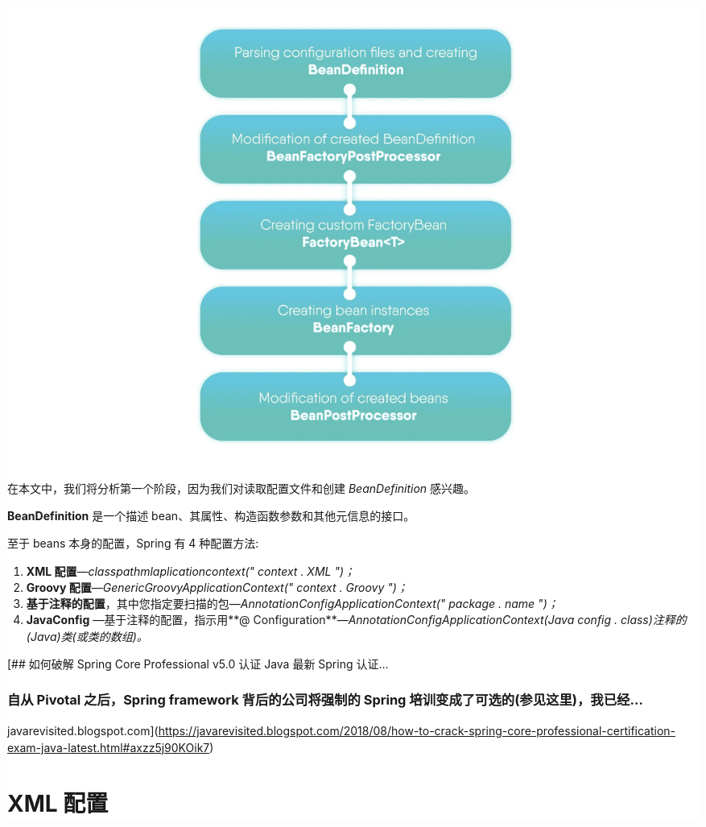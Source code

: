 ![](img/ab75ce3e0c92421cd54d56960387d0c3.png)

在本文中，我们将分析第一个阶段，因为我们对读取配置文件和创建 *BeanDefinition* 感兴趣。

**BeanDefinition** 是一个描述 bean、其属性、构造函数参数和其他元信息的接口。

至于 beans 本身的配置，Spring 有 4 种配置方法:

1.  **XML 配置**—*classpathmlaplicationcontext(" context . XML ")；*
2.  **Groovy 配置**—*GenericGroovyApplicationContext(" context . Groovy ")；*
3.  **基于注释的配置**，其中您指定要扫描的包—*AnnotationConfigApplicationContext(" package . name ")；*
4.  **JavaConfig** —基于注释的配置，指示用**@ Configuration**—*AnnotationConfigApplicationContext(Java config . class)注释的(Java)类(或类的数组)。*

[](https://javarevisited.blogspot.com/2018/08/how-to-crack-spring-core-professional-certification-exam-java-latest.html#axzz5j90KOik7) [## 如何破解 Spring Core Professional v5.0 认证 Java 最新 Spring 认证…

### 自从 Pivotal 之后，Spring framework 背后的公司将强制的 Spring 培训变成了可选的(参见这里)，我已经…

javarevisited.blogspot.com](https://javarevisited.blogspot.com/2018/08/how-to-crack-spring-core-professional-certification-exam-java-latest.html#axzz5j90KOik7) 

# XML 配置
